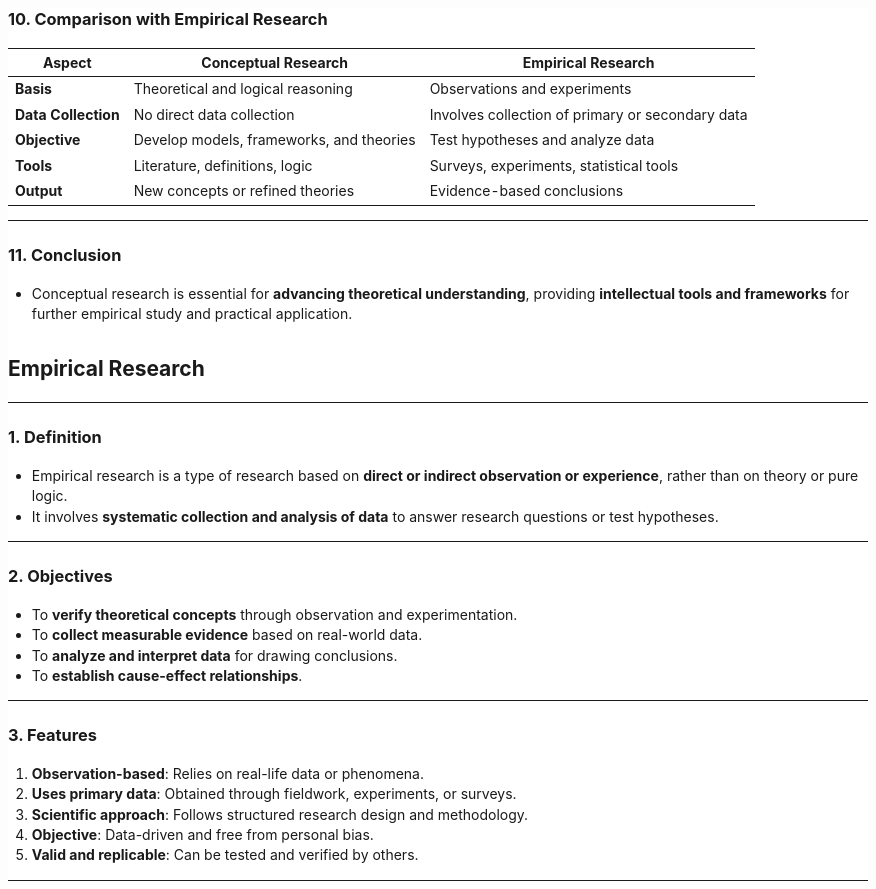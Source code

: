 
### **10. Comparison with Empirical Research**

| **Aspect**          | **Conceptual Research**                  | **Empirical Research**                           |
| ------------------- | ---------------------------------------- | ------------------------------------------------ |
| **Basis**           | Theoretical and logical reasoning        | Observations and experiments                     |
| **Data Collection** | No direct data collection                | Involves collection of primary or secondary data |
| **Objective**       | Develop models, frameworks, and theories | Test hypotheses and analyze data                 |
| **Tools**           | Literature, definitions, logic           | Surveys, experiments, statistical tools          |
| **Output**          | New concepts or refined theories         | Evidence-based conclusions                       |

---

### **11. Conclusion**

* Conceptual research is essential for **advancing theoretical understanding**, providing **intellectual tools and frameworks** for further empirical study and practical application.

## **Empirical Research**

---

### **1. Definition**

* Empirical research is a type of research based on **direct or indirect observation or experience**, rather than on theory or pure logic.
* It involves **systematic collection and analysis of data** to answer research questions or test hypotheses.

---

### **2. Objectives**

* To **verify theoretical concepts** through observation and experimentation.
* To **collect measurable evidence** based on real-world data.
* To **analyze and interpret data** for drawing conclusions.
* To **establish cause-effect relationships**.

---

### **3. Features**

1. **Observation-based**: Relies on real-life data or phenomena.
2. **Uses primary data**: Obtained through fieldwork, experiments, or surveys.
3. **Scientific approach**: Follows structured research design and methodology.
4. **Objective**: Data-driven and free from personal bias.
5. **Valid and replicable**: Can be tested and verified by others.

---
